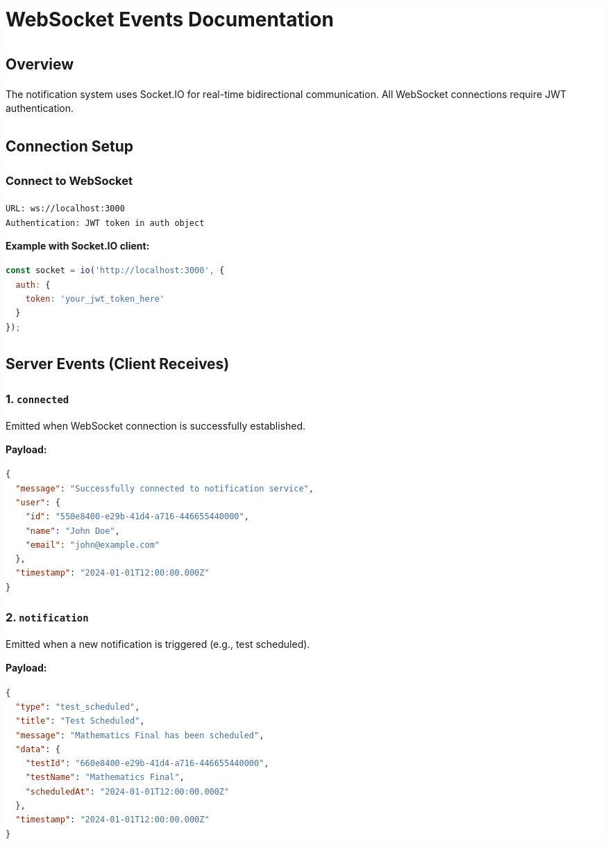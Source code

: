 # WebSocket Events Documentation

## Overview

The notification system uses Socket.IO for real-time bidirectional communication. All WebSocket connections require JWT authentication.

## Connection Setup

### Connect to WebSocket
```
URL: ws://localhost:3000
Authentication: JWT token in auth object
```

**Example with Socket.IO client:**
```javascript
const socket = io('http://localhost:3000', {
  auth: {
    token: 'your_jwt_token_here'
  }
});
```

## Server Events (Client Receives)

### 1. `connected`
Emitted when WebSocket connection is successfully established.

**Payload:**
```json
{
  "message": "Successfully connected to notification service",
  "user": {
    "id": "550e8400-e29b-41d4-a716-446655440000",
    "name": "John Doe",
    "email": "john@example.com"
  },
  "timestamp": "2024-01-01T12:00:00.000Z"
}
```

### 2. `notification`
Emitted when a new notification is triggered (e.g., test scheduled).

**Payload:**
```json
{
  "type": "test_scheduled",
  "title": "Test Scheduled",
  "message": "Mathematics Final has been scheduled",
  "data": {
    "testId": "660e8400-e29b-41d4-a716-446655440000",
    "testName": "Mathematics Final",
    "scheduledAt": "2024-01-01T12:00:00.000Z"
  },
  "timestamp": "2024-01-01T12:00:00.000Z"
}
```

